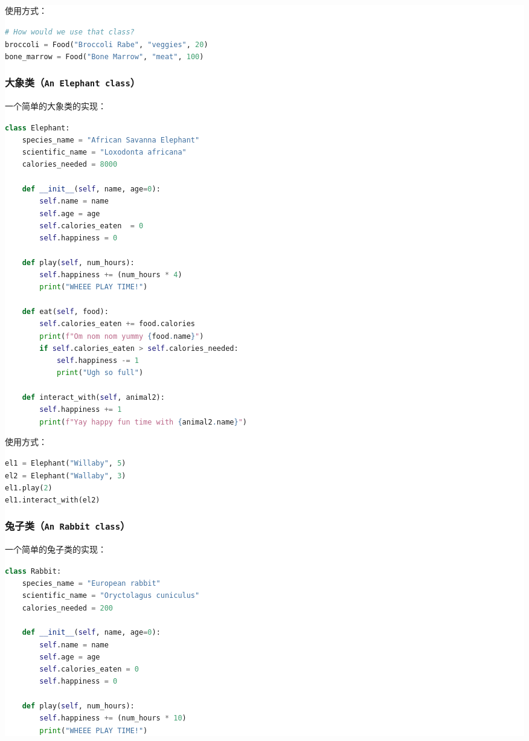 使用方式：

```python
# How would we use that class?
broccoli = Food("Broccoli Rabe", "veggies", 20)
bone_marrow = Food("Bone Marrow", "meat", 100)
```

### 大象类（`An Elephant class`）

一个简单的大象类的实现：

```python
class Elephant:
    species_name = "African Savanna Elephant"
    scientific_name = "Loxodonta africana"
    calories_needed = 8000

    def __init__(self, name, age=0):
        self.name = name
        self.age = age
        self.calories_eaten  = 0
        self.happiness = 0

    def play(self, num_hours):
        self.happiness += (num_hours * 4)
        print("WHEEE PLAY TIME!")

    def eat(self, food):
        self.calories_eaten += food.calories
        print(f"Om nom nom yummy {food.name}")
        if self.calories_eaten > self.calories_needed:
            self.happiness -= 1
            print("Ugh so full")

    def interact_with(self, animal2):
        self.happiness += 1
        print(f"Yay happy fun time with {animal2.name}")
```

使用方式：

```python
el1 = Elephant("Willaby", 5)
el2 = Elephant("Wallaby", 3)
el1.play(2)
el1.interact_with(el2)
```

### 兔子类（`An Rabbit class`）

一个简单的兔子类的实现：

```python
class Rabbit:
    species_name = "European rabbit"
    scientific_name = "Oryctolagus cuniculus"
    calories_needed = 200

    def __init__(self, name, age=0):
        self.name = name
        self.age = age
        self.calories_eaten = 0
        self.happiness = 0

    def play(self, num_hours):
        self.happiness += (num_hours * 10)
        print("WHEEE PLAY TIME!")
```